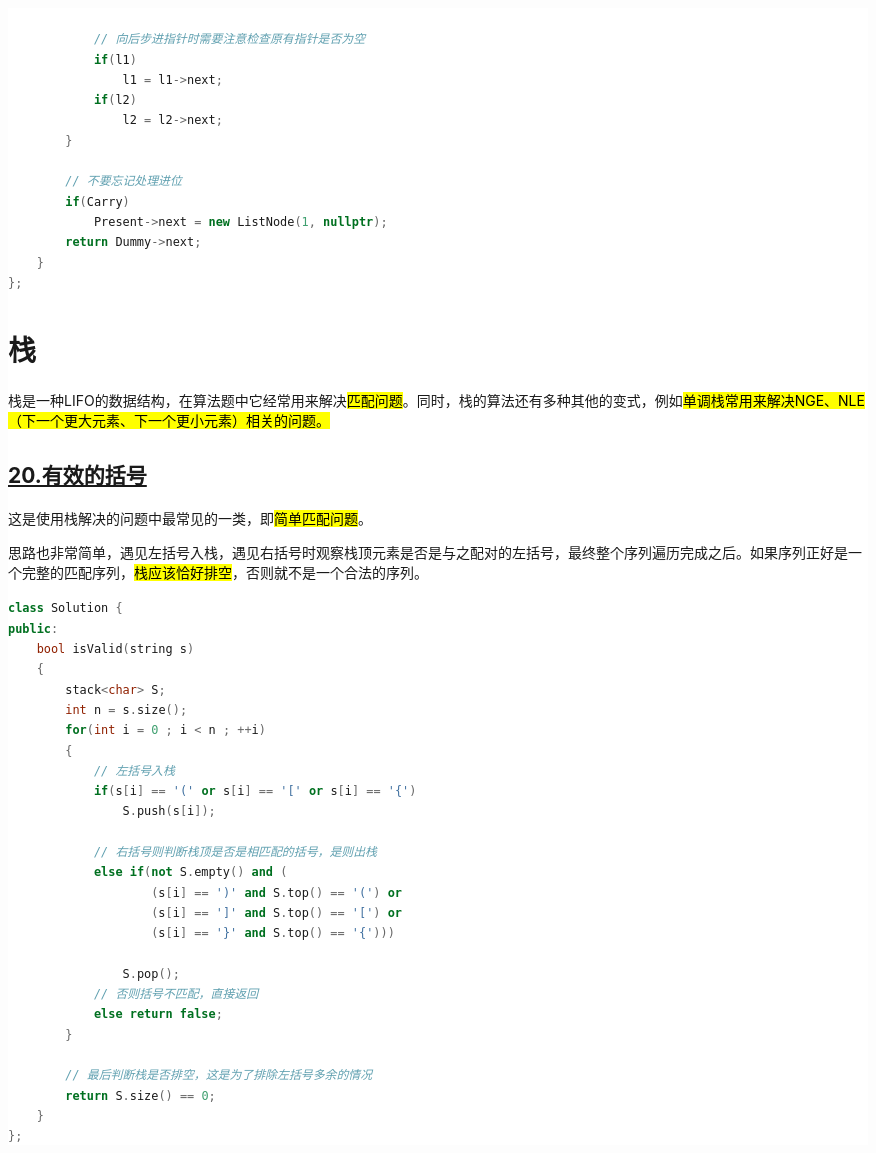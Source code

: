 ```cpp

            // 向后步进指针时需要注意检查原有指针是否为空
            if(l1)							
                l1 = l1->next;
            if(l2)
                l2 = l2->next;
        }

        // 不要忘记处理进位
        if(Carry)							
            Present->next = new ListNode(1, nullptr);
        return Dummy->next;
    }
};
```


# 栈

栈是一种LIFO的数据结构，在算法题中它经常用来解决<mark>匹配问题</mark>。同时，栈的算法还有多种其他的变式，例如<mark>单调栈常用来解决NGE、NLE（下一个更大元素、下一个更小元素）相关的问题。</mark>

## [20.有效的括号](https://leetcode.cn/problems/valid-parentheses/)

这是使用栈解决的问题中最常见的一类，即<mark>简单匹配问题</mark>。

思路也非常简单，遇见左括号入栈，遇见右括号时观察栈顶元素是否是与之配对的左括号，最终整个序列遍历完成之后。如果序列正好是一个完整的匹配序列，<mark>栈应该恰好排空</mark>，否则就不是一个合法的序列。

```cpp
class Solution {
public:
    bool isValid(string s) 
    {
        stack<char> S;
        int n = s.size();
        for(int i = 0 ; i < n ; ++i)
        {
            // 左括号入栈
            if(s[i] == '(' or s[i] == '[' or s[i] == '{')
                S.push(s[i]);
            
            // 右括号则判断栈顶是否是相匹配的括号，是则出栈
            else if(not S.empty() and (
                    (s[i] == ')' and S.top() == '(') or
                    (s[i] == ']' and S.top() == '[') or
                    (s[i] == '}' and S.top() == '{')))
            
                S.pop();
            // 否则括号不匹配，直接返回
            else return false; 
        }

        // 最后判断栈是否排空，这是为了排除左括号多余的情况
        return S.size() == 0;
    }
};
```
